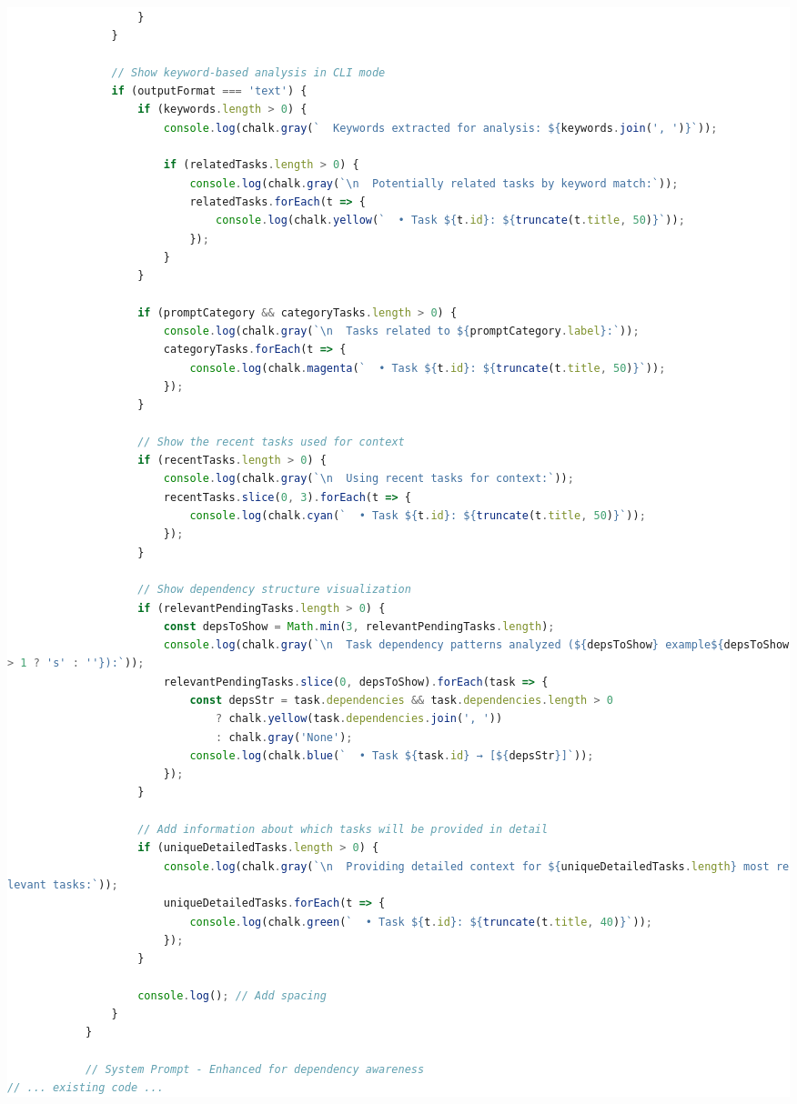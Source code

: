 ```javascript
					}
				}
				
				// Show keyword-based analysis in CLI mode
				if (outputFormat === 'text') {
					if (keywords.length > 0) {
						console.log(chalk.gray(`  Keywords extracted for analysis: ${keywords.join(', ')}`));
						
						if (relatedTasks.length > 0) {
							console.log(chalk.gray(`\n  Potentially related tasks by keyword match:`));
							relatedTasks.forEach(t => {
								console.log(chalk.yellow(`  • Task ${t.id}: ${truncate(t.title, 50)}`));
							});
						}
					}
					
					if (promptCategory && categoryTasks.length > 0) {
						console.log(chalk.gray(`\n  Tasks related to ${promptCategory.label}:`));
						categoryTasks.forEach(t => {
							console.log(chalk.magenta(`  • Task ${t.id}: ${truncate(t.title, 50)}`));
						});
					}
					
					// Show the recent tasks used for context
					if (recentTasks.length > 0) {
						console.log(chalk.gray(`\n  Using recent tasks for context:`));
						recentTasks.slice(0, 3).forEach(t => {
							console.log(chalk.cyan(`  • Task ${t.id}: ${truncate(t.title, 50)}`));
						});
					}
					
					// Show dependency structure visualization
					if (relevantPendingTasks.length > 0) {
						const depsToShow = Math.min(3, relevantPendingTasks.length);
						console.log(chalk.gray(`\n  Task dependency patterns analyzed (${depsToShow} example${depsToShow > 1 ? 's' : ''}):`));
						relevantPendingTasks.slice(0, depsToShow).forEach(task => {
							const depsStr = task.dependencies && task.dependencies.length > 0 
								? chalk.yellow(task.dependencies.join(', '))
								: chalk.gray('None');
							console.log(chalk.blue(`  • Task ${task.id} → [${depsStr}]`));
						});
					}
					
					// Add information about which tasks will be provided in detail
					if (uniqueDetailedTasks.length > 0) {
						console.log(chalk.gray(`\n  Providing detailed context for ${uniqueDetailedTasks.length} most relevant tasks:`));
						uniqueDetailedTasks.forEach(t => {
							console.log(chalk.green(`  • Task ${t.id}: ${truncate(t.title, 40)}`));
						});
					}
					
					console.log(); // Add spacing
				}
			}

			// System Prompt - Enhanced for dependency awareness
// ... existing code ...
```